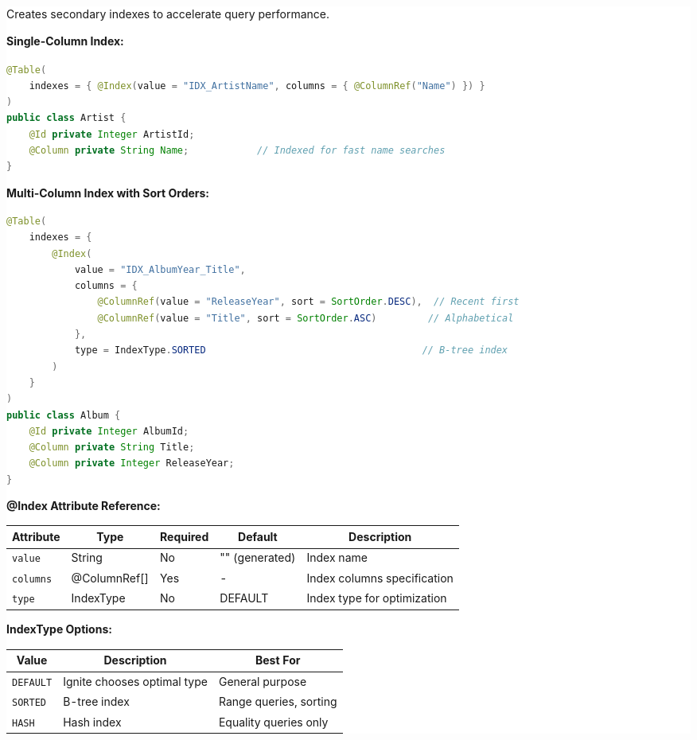 Creates secondary indexes to accelerate query performance.

**Single-Column Index:**

```java
@Table(
    indexes = { @Index(value = "IDX_ArtistName", columns = { @ColumnRef("Name") }) }
)
public class Artist {
    @Id private Integer ArtistId;
    @Column private String Name;            // Indexed for fast name searches
}
```

**Multi-Column Index with Sort Orders:**

```java
@Table(
    indexes = {
        @Index(
            value = "IDX_AlbumYear_Title",
            columns = {
                @ColumnRef(value = "ReleaseYear", sort = SortOrder.DESC),  // Recent first
                @ColumnRef(value = "Title", sort = SortOrder.ASC)         // Alphabetical
            },
            type = IndexType.SORTED                                      // B-tree index
        )
    }
)
public class Album {
    @Id private Integer AlbumId;
    @Column private String Title;
    @Column private Integer ReleaseYear;
}
```

**@Index Attribute Reference:**

| Attribute | Type | Required | Default | Description |
|-----------|------|----------|---------|-------------|
| `value` | String | No | "" (generated) | Index name |
| `columns` | @ColumnRef[] | Yes | - | Index columns specification |
| `type` | IndexType | No | DEFAULT | Index type for optimization |

**IndexType Options:**

| Value | Description | Best For |
|-------|-------------|----------|
| `DEFAULT` | Ignite chooses optimal type | General purpose |
| `SORTED` | B-tree index | Range queries, sorting |
| `HASH` | Hash index | Equality queries only |
